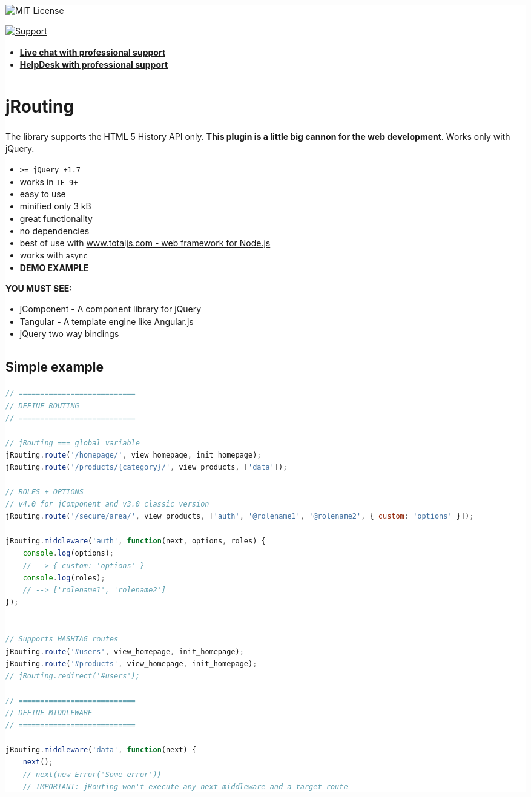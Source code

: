 [![MIT License][license-image]][license-url]

[![Support](https://www.totaljs.com/img/button-support.png)](https://www.totaljs.com/support/)

- [__Live chat with professional support__](https://messenger.totaljs.com)
- [__HelpDesk with professional support__](https://helpdesk.totaljs.com)

# jRouting

The library supports the HTML 5 History API only. __This plugin is a little big cannon for the web development__. Works only with jQuery.

- `>= jQuery +1.7`
- works in `IE 9+`
- easy to use
- minified only 3 kB
- great functionality
- no dependencies
- best of use with [www.totaljs.com - web framework for Node.js](http://www.totaljs.com)
- works with `async`
- [__DEMO EXAMPLE__](http://example.jcomponent.org)

__YOU MUST SEE:__

- [jComponent - A component library for jQuery](https://github.com/petersirka/jComponent)
- [Tangular - A template engine like Angular.js](https://github.com/petersirka/Tangular)
- [jQuery two way bindings](https://github.com/petersirka/jquery.bindings)

## Simple example

```js
// ===========================
// DEFINE ROUTING
// ===========================

// jRouting === global variable
jRouting.route('/homepage/', view_homepage, init_homepage);
jRouting.route('/products/{category}/', view_products, ['data']);

// ROLES + OPTIONS
// v4.0 for jComponent and v3.0 classic version
jRouting.route('/secure/area/', view_products, ['auth', '@rolename1', '@rolename2', { custom: 'options' }]);

jRouting.middleware('auth', function(next, options, roles) {
    console.log(options);
    // --> { custom: 'options' }
    console.log(roles);
    // --> ['rolename1', 'rolename2']
});


// Supports HASHTAG routes
jRouting.route('#users', view_homepage, init_homepage);
jRouting.route('#products', view_homepage, init_homepage);
// jRouting.redirect('#users');

// ===========================
// DEFINE MIDDLEWARE
// ===========================

jRouting.middleware('data', function(next) {
    next();
    // next(new Error('Some error'))
    // IMPORTANT: jRouting won't execute any next middleware and a target route
```

[license-image]: http://img.shields.io/badge/license-MIT-blue.svg?style=flat
[license-url]: license.txt